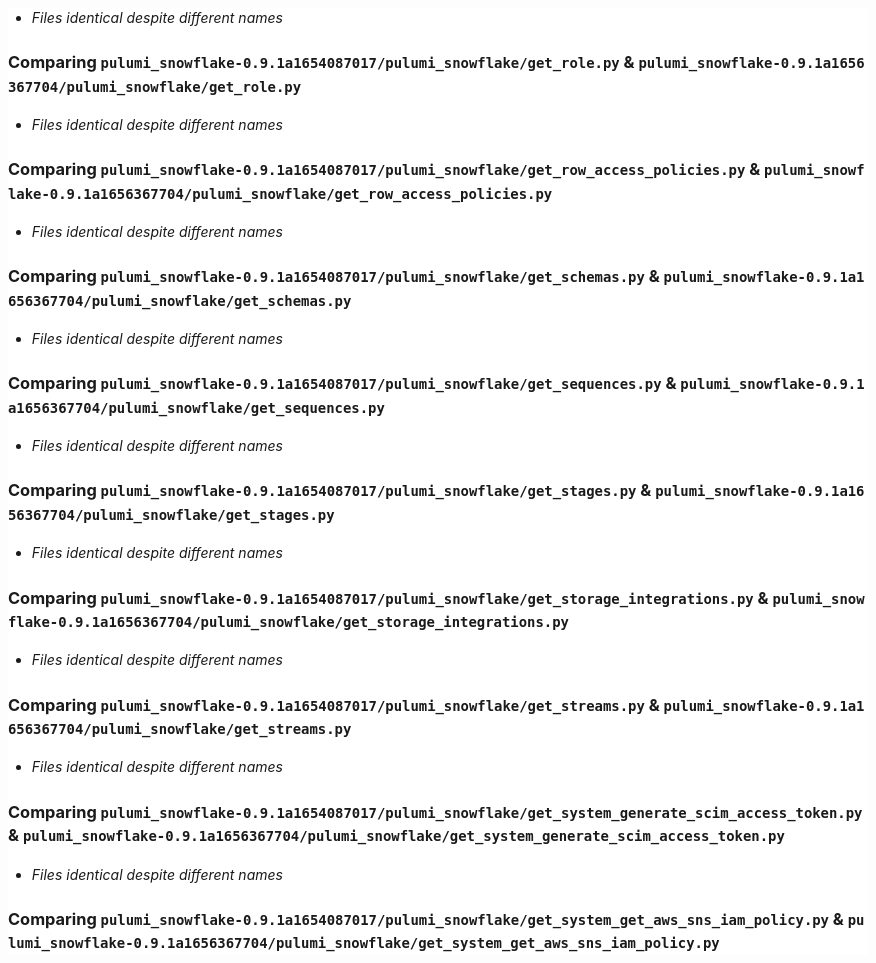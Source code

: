  * *Files identical despite different names*

### Comparing `pulumi_snowflake-0.9.1a1654087017/pulumi_snowflake/get_role.py` & `pulumi_snowflake-0.9.1a1656367704/pulumi_snowflake/get_role.py`

 * *Files identical despite different names*

### Comparing `pulumi_snowflake-0.9.1a1654087017/pulumi_snowflake/get_row_access_policies.py` & `pulumi_snowflake-0.9.1a1656367704/pulumi_snowflake/get_row_access_policies.py`

 * *Files identical despite different names*

### Comparing `pulumi_snowflake-0.9.1a1654087017/pulumi_snowflake/get_schemas.py` & `pulumi_snowflake-0.9.1a1656367704/pulumi_snowflake/get_schemas.py`

 * *Files identical despite different names*

### Comparing `pulumi_snowflake-0.9.1a1654087017/pulumi_snowflake/get_sequences.py` & `pulumi_snowflake-0.9.1a1656367704/pulumi_snowflake/get_sequences.py`

 * *Files identical despite different names*

### Comparing `pulumi_snowflake-0.9.1a1654087017/pulumi_snowflake/get_stages.py` & `pulumi_snowflake-0.9.1a1656367704/pulumi_snowflake/get_stages.py`

 * *Files identical despite different names*

### Comparing `pulumi_snowflake-0.9.1a1654087017/pulumi_snowflake/get_storage_integrations.py` & `pulumi_snowflake-0.9.1a1656367704/pulumi_snowflake/get_storage_integrations.py`

 * *Files identical despite different names*

### Comparing `pulumi_snowflake-0.9.1a1654087017/pulumi_snowflake/get_streams.py` & `pulumi_snowflake-0.9.1a1656367704/pulumi_snowflake/get_streams.py`

 * *Files identical despite different names*

### Comparing `pulumi_snowflake-0.9.1a1654087017/pulumi_snowflake/get_system_generate_scim_access_token.py` & `pulumi_snowflake-0.9.1a1656367704/pulumi_snowflake/get_system_generate_scim_access_token.py`

 * *Files identical despite different names*

### Comparing `pulumi_snowflake-0.9.1a1654087017/pulumi_snowflake/get_system_get_aws_sns_iam_policy.py` & `pulumi_snowflake-0.9.1a1656367704/pulumi_snowflake/get_system_get_aws_sns_iam_policy.py`

